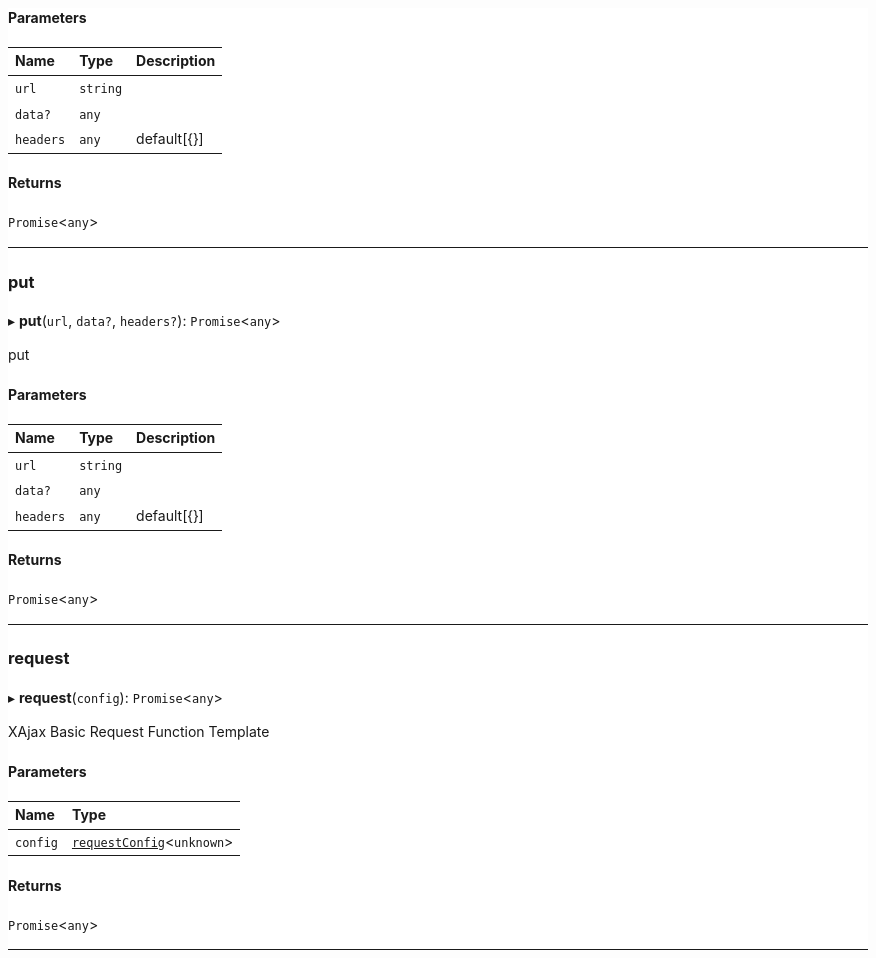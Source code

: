 #### Parameters

| Name | Type | Description |
| :------ | :------ | :------ |
| `url` | `string` |  |
| `data?` | `any` |  |
| `headers` | `any` | default[{}] |

#### Returns

`Promise`<`any`\>

___

### put

▸ **put**(`url`, `data?`, `headers?`): `Promise`<`any`\>

put

#### Parameters

| Name | Type | Description |
| :------ | :------ | :------ |
| `url` | `string` |  |
| `data?` | `any` |  |
| `headers` | `any` | default[{}] |

#### Returns

`Promise`<`any`\>

___

### request

▸ **request**(`config`): `Promise`<`any`\>

XAjax Basic Request Function Template

#### Parameters

| Name | Type |
| :------ | :------ |
| `config` | [`requestConfig`](../interfaces/requestConfig.md)<`unknown`\> |

#### Returns

`Promise`<`any`\>

___
